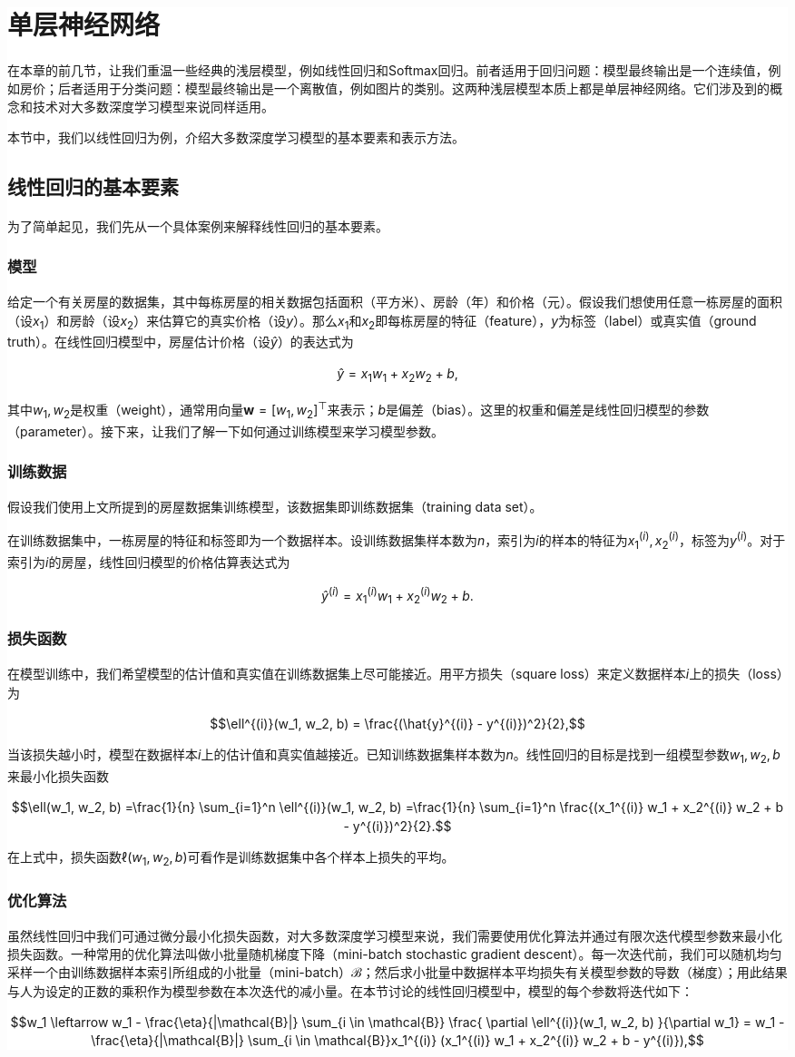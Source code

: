 # 单层神经网络


在本章的前几节，让我们重温一些经典的浅层模型，例如线性回归和Softmax回归。前者适用于回归问题：模型最终输出是一个连续值，例如房价；后者适用于分类问题：模型最终输出是一个离散值，例如图片的类别。这两种浅层模型本质上都是单层神经网络。它们涉及到的概念和技术对大多数深度学习模型来说同样适用。

本节中，我们以线性回归为例，介绍大多数深度学习模型的基本要素和表示方法。


## 线性回归的基本要素

为了简单起见，我们先从一个具体案例来解释线性回归的基本要素。

### 模型

给定一个有关房屋的数据集，其中每栋房屋的相关数据包括面积（平方米）、房龄（年）和价格（元）。假设我们想使用任意一栋房屋的面积（设$x_1$）和房龄（设$x_2$）来估算它的真实价格（设$y$）。那么$x_1$和$x_2$即每栋房屋的特征（feature），$y$为标签（label）或真实值（ground truth）。在线性回归模型中，房屋估计价格（设$\hat{y}$）的表达式为

$$\hat{y} = x_1 w_1 + x_2 w_2 + b,$$

其中$w_1, w_2$是权重（weight），通常用向量$\boldsymbol{w} = [w_1, w_2]^\top$来表示；$b$是偏差（bias）。这里的权重和偏差是线性回归模型的参数（parameter）。接下来，让我们了解一下如何通过训练模型来学习模型参数。


### 训练数据

假设我们使用上文所提到的房屋数据集训练模型，该数据集即训练数据集（training data set）。

在训练数据集中，一栋房屋的特征和标签即为一个数据样本。设训练数据集样本数为$n$，索引为$i$的样本的特征为$x_1^{(i)}, x_2^{(i)}$，标签为$y^{(i)}$。对于索引为$i$的房屋，线性回归模型的价格估算表达式为

$$\hat{y}^{(i)} = x_1^{(i)} w_1 + x_2^{(i)} w_2 + b.$$


### 损失函数

在模型训练中，我们希望模型的估计值和真实值在训练数据集上尽可能接近。用平方损失（square loss）来定义数据样本$i$上的损失（loss）为

$$\ell^{(i)}(w_1, w_2, b) = \frac{(\hat{y}^{(i)} - y^{(i)})^2}{2},$$

当该损失越小时，模型在数据样本$i$上的估计值和真实值越接近。已知训练数据集样本数为$n$。线性回归的目标是找到一组模型参数$w_1, w_2, b$来最小化损失函数

$$\ell(w_1, w_2, b) =\frac{1}{n} \sum_{i=1}^n \ell^{(i)}(w_1, w_2, b) =\frac{1}{n} \sum_{i=1}^n \frac{(x_1^{(i)} w_1 + x_2^{(i)} w_2 + b - y^{(i)})^2}{2}.$$

在上式中，损失函数$\ell(w_1, w_2, b)$可看作是训练数据集中各个样本上损失的平均。


### 优化算法


虽然线性回归中我们可通过微分最小化损失函数，对大多数深度学习模型来说，我们需要使用优化算法并通过有限次迭代模型参数来最小化损失函数。一种常用的优化算法叫做小批量随机梯度下降（mini-batch stochastic gradient descent）。每一次迭代前，我们可以随机均匀采样一个由训练数据样本索引所组成的小批量（mini-batch）$\mathcal{B}$；然后求小批量中数据样本平均损失有关模型参数的导数（梯度）；用此结果与人为设定的正数的乘积作为模型参数在本次迭代的减小量。在本节讨论的线性回归模型中，模型的每个参数将迭代如下：

$$w_1 \leftarrow w_1 -   \frac{\eta}{|\mathcal{B}|} \sum_{i \in \mathcal{B}} \frac{ \partial \ell^{(i)}(w_1, w_2, b)  }{\partial w_1} = w_1 -   \frac{\eta}{|\mathcal{B}|} \sum_{i \in \mathcal{B}}x_1^{(i)} (x_1^{(i)} w_1 + x_2^{(i)} w_2 + b - y^{(i)}),$$
